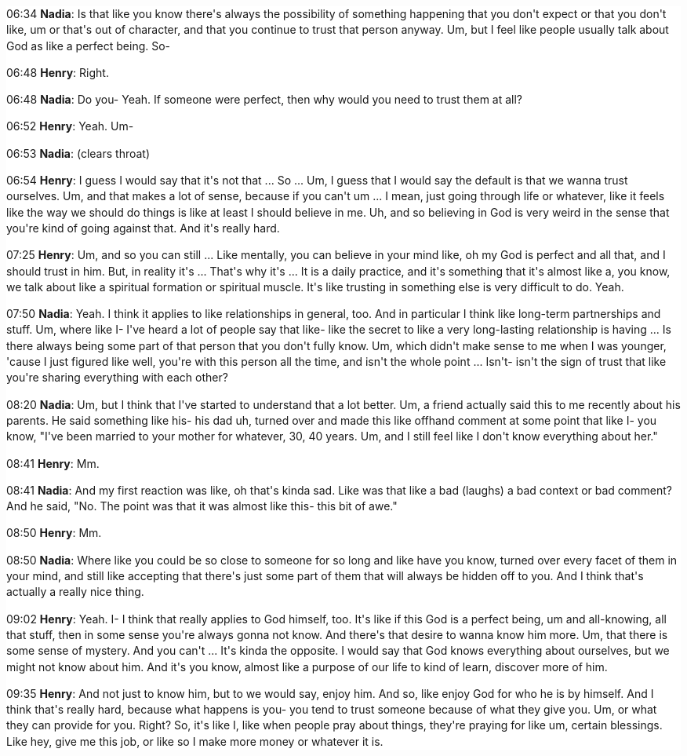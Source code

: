 06:34 **Nadia**: Is that like you know there's always the possibility of something happening that you don't expect or that you don't like, um or that's out of character, and that you continue to trust that person anyway. Um, but I feel like people usually talk about God as like a perfect being. So-

06:48 **Henry**: Right.

06:48 **Nadia**: Do you- Yeah. If someone were perfect, then why would you need to trust them at all?

06:52 **Henry**: Yeah. Um-

06:53 **Nadia**: (clears throat)

06:54 **Henry**: I guess I would say that it's not that ... So ... Um, I guess that I would say the default is that we wanna trust ourselves. Um, and that makes a lot of sense, because if you can't um ... I mean, just going through life or whatever, like it feels like the way we should do things is like at least I should believe in me. Uh, and so believing in God is very weird in the sense that you're kind of going against that. And it's really hard.

07:25 **Henry**: Um, and so you can still ... Like mentally, you can believe in your mind like, oh my God is perfect and all that, and I should trust in him. But, in reality it's ... That's why it's ... It is a daily practice, and it's something that it's almost like a, you know, we talk about like a spiritual formation or spiritual muscle. It's like trusting in something else is very difficult to do. Yeah.

07:50 **Nadia**: Yeah. I think it applies to like relationships in general, too. And in particular I think like long-term partnerships and stuff. Um, where like I- I've heard a lot of people say that like- like the secret to like a very long-lasting relationship is having ... Is there always being some part of that person that you don't fully know. Um, which didn't make sense to me when I was younger, 'cause I just figured like well, you're with this person all the time, and isn't the whole point ... Isn't- isn't the sign of trust that like you're sharing everything with each other?

08:20 **Nadia**: Um, but I think that I've started to understand that a lot better. Um, a friend actually said this to me recently about his parents. He said something like his- his dad uh, turned over and made this like offhand comment at some point that like I- you know, "I've been married to your mother for whatever, 30, 40 years. Um, and I still feel like I don't know everything about her."

08:41 **Henry**: Mm.

08:41 **Nadia**: And my first reaction was like, oh that's kinda sad. Like was that like a bad (laughs) a bad context or bad comment? And he said, "No. The point was that it was almost like this- this bit of awe."

08:50 **Henry**: Mm.

08:50 **Nadia**: Where like you could be so close to someone for so long and like have you know, turned over every facet of them in your mind, and still like accepting that there's just some part of them that will always be hidden off to you. And I think that's actually a really nice thing.

09:02 **Henry**: Yeah. I- I think that really applies to God himself, too. It's like if this God is a perfect being, um and all-knowing, all that stuff, then in some sense you're always gonna not know. And there's that desire to wanna know him more. Um, that there is some sense of mystery. And you can't ... It's kinda the opposite. I would say that God knows everything about ourselves, but we might not know about him. And it's you know, almost like a purpose of our life to kind of learn, discover more of him.

09:35 **Henry**: And not just to know him, but to we would say, enjoy him. And so, like enjoy God for who he is by himself. And I think that's really hard, because what happens is you- you tend to trust someone because of what they give you. Um, or what they can provide for you. Right? So, it's like I, like when people pray about things, they're praying for like um, certain blessings. Like hey, give me this job, or like so I make more money or whatever it is.
